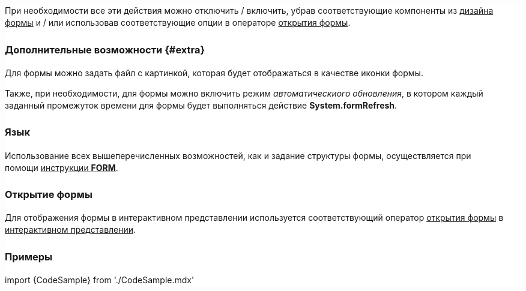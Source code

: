 При необходимости все эти действия можно отключить / включить, убрав соответствующие компоненты из [дизайна формы](Form_design.md) и / или использовав соответствующие опции в операторе [открытия формы](Open_form.md).

### Дополнительные возможности {#extra}

Для формы можно задать файл с картинкой, которая будет отображаться в качестве иконки формы.

Также, при необходимости, для формы можно включить режим *автоматическиого обновления*, в котором каждый заданный промежуток времени для формы будет выполняться действие **System.formRefresh**.

### Язык

Использование всех вышеперечисленных возможностей, как и задание структуры формы, осуществляется при помощи [инструкции **FORM**](FORM_instruction.md).

### Открытие формы

Для отображения формы в интерактивном представлении используется соответствующий оператор [открытия формы](Open_form.md) в [интерактивном представлении](In_an_interactive_view_SHOW_DIALOG_.md).

### Примеры

import {CodeSample} from './CodeSample.mdx'

<CodeSample url="https://ru-documentation.lsfusion.org/sample?file=ActionSample&block=show"/>

<CodeSample url="https://ru-documentation.lsfusion.org/sample?file=ActionSample&block=dialog"/>
